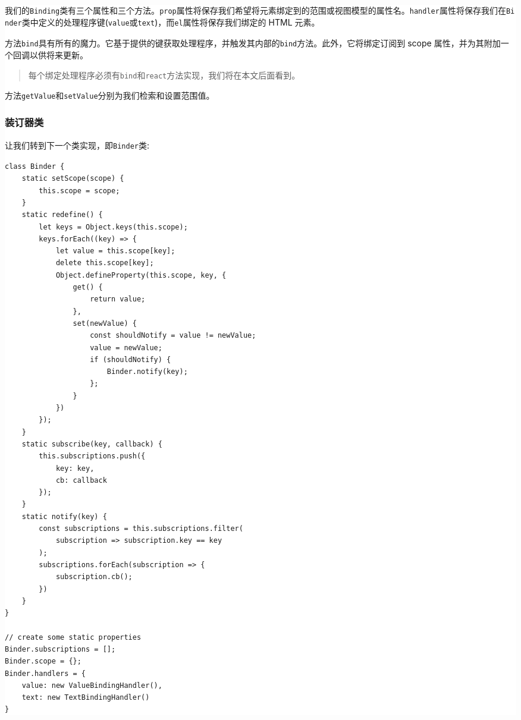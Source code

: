 我们的`Binding`类有三个属性和三个方法。`prop`属性将保存我们希望将元素绑定到的范围或视图模型的属性名。`handler`属性将保存我们在`Binder`类中定义的处理程序键(`value`或`text`)，而`el`属性将保存我们绑定的 HTML 元素。

方法`bind`具有所有的魔力。它基于提供的键获取处理程序，并触发其内部的`bind`方法。此外，它将绑定订阅到 scope 属性，并为其附加一个回调以供将来更新。

> 每个绑定处理程序必须有`bind`和`react`方法实现，我们将在本文后面看到。

方法`getValue`和`setValue`分别为我们检索和设置范围值。

### [](#binder-class)装订器类

让我们转到下一个类实现，即`Binder`类:

```
class Binder {
    static setScope(scope) {
        this.scope = scope;
    }
    static redefine() {
        let keys = Object.keys(this.scope);
        keys.forEach((key) => {
            let value = this.scope[key];
            delete this.scope[key];
            Object.defineProperty(this.scope, key, {
                get() {
                    return value;
                },
                set(newValue) {
                    const shouldNotify = value != newValue;
                    value = newValue;
                    if (shouldNotify) {
                        Binder.notify(key);
                    };
                }
            })
        });
    }
    static subscribe(key, callback) {
        this.subscriptions.push({
            key: key,
            cb: callback
        });
    }
    static notify(key) {
        const subscriptions = this.subscriptions.filter(
            subscription => subscription.key == key
        );
        subscriptions.forEach(subscription => {
            subscription.cb();
        })
    }
}

// create some static properties
Binder.subscriptions = [];
Binder.scope = {};
Binder.handlers = {
    value: new ValueBindingHandler(),
    text: new TextBindingHandler()
} 
```
